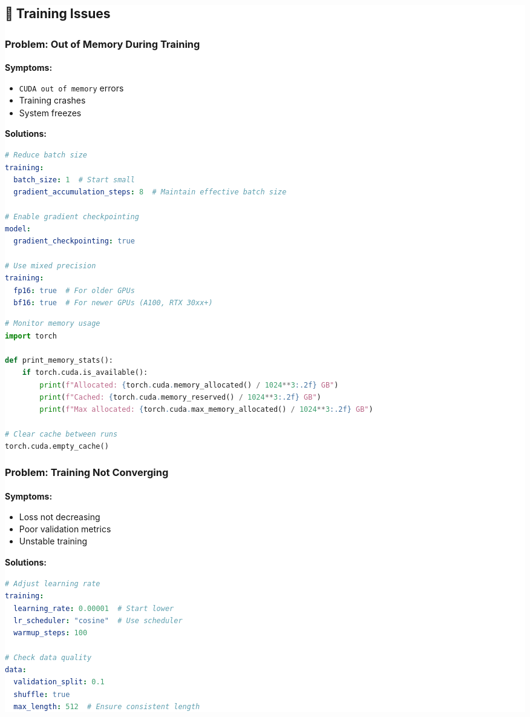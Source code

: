## 🎯 Training Issues

### Problem: Out of Memory During Training

**Symptoms:**
- `CUDA out of memory` errors
- Training crashes
- System freezes

**Solutions:**

```yaml
# Reduce batch size
training:
  batch_size: 1  # Start small
  gradient_accumulation_steps: 8  # Maintain effective batch size

# Enable gradient checkpointing
model:
  gradient_checkpointing: true

# Use mixed precision
training:
  fp16: true  # For older GPUs
  bf16: true  # For newer GPUs (A100, RTX 30xx+)
```

```python
# Monitor memory usage
import torch

def print_memory_stats():
    if torch.cuda.is_available():
        print(f"Allocated: {torch.cuda.memory_allocated() / 1024**3:.2f} GB")
        print(f"Cached: {torch.cuda.memory_reserved() / 1024**3:.2f} GB")
        print(f"Max allocated: {torch.cuda.max_memory_allocated() / 1024**3:.2f} GB")

# Clear cache between runs
torch.cuda.empty_cache()
```

### Problem: Training Not Converging

**Symptoms:**
- Loss not decreasing
- Poor validation metrics
- Unstable training

**Solutions:**

```yaml
# Adjust learning rate
training:
  learning_rate: 0.00001  # Start lower
  lr_scheduler: "cosine"  # Use scheduler
  warmup_steps: 100

# Check data quality
data:
  validation_split: 0.1
  shuffle: true
  max_length: 512  # Ensure consistent length
```
